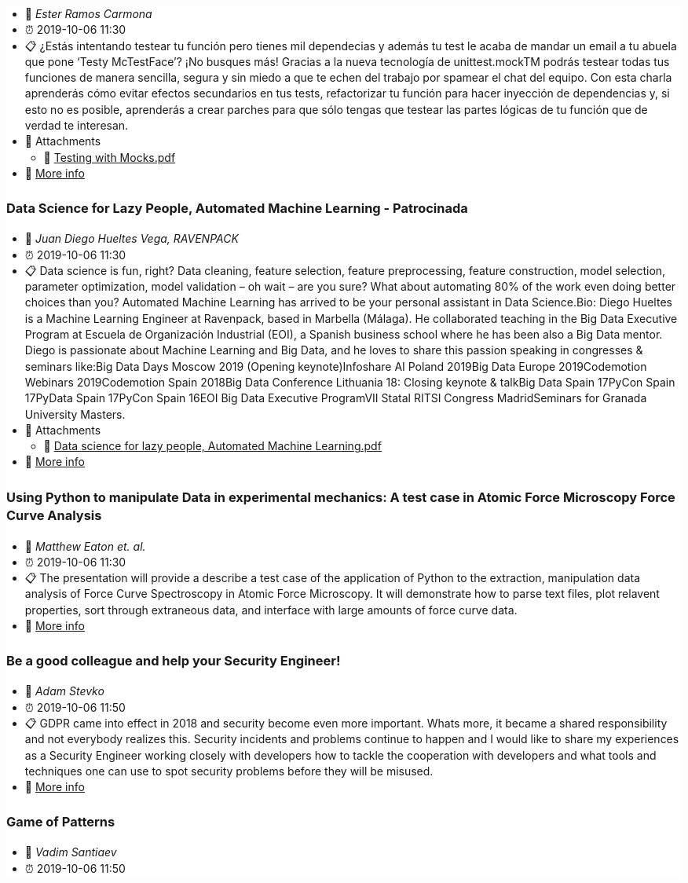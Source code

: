   - :snake: _Ester Ramos Carmona_
  - :alarm_clock:  2019-10-06 11:30
  - :clipboard:  ¿Estás intentando testear tu función pero tienes mil dependecias y además tu test le acaba de mandar un email a tu abuela que pone ‘Testy McTestFace’? ¡No busques más! Gracias a la nueva tecnología de unittest.mockTM podrás testear todas tus funciones de manera sencilla, segura y sin miedo a que te echen del trabajo por spamear el chat del equipo. Con esta charla aprenderás cómo evitar efectos secundarios en tus tests, refactorizar tu función para hacer inyección de dependencias y, si esto no es posible, aprenderás a crear parches para que sólo tengas que testear las partes lógicas de tu función que de verdad te interesan.
  - :open_file_folder: Attachments
    - :paperclip: [Testing with Mocks.pdf](files/introduccion-al-testeo-con-mocks/testing-with-mocks.pdf)
  - :link: [More info](https://pycones19.sched.com/event/23b81de8030378fee1000cbd742ba8cd)
### Data Science for Lazy People, Automated Machine Learning - Patrocinada
  - :snake: _Juan Diego Hueltes Vega, RAVENPACK_
  - :alarm_clock:  2019-10-06 11:30
  - :clipboard:  Data science is fun, right? Data cleaning, feature selection, feature preprocessing, feature construction, model selection, parameter optimization, model validation – oh wait – are you sure? What about automating 80% of the work even doing better choices than you? Automated Machine Learning has arrived to be your personal assistant in Data Science.Bio: Diego Hueltes is a Machine Learning Engineer at Ravenpack, based in Marbella (Málaga). He collaborated teaching in the Big Data Executive Program at Escuela de Organización Industrial (EOI), a Spanish business school where he has been also a Big Data mentor. Diego is passionate about Machine Learning and Big Data, and he loves to share this passion speaking in congresses & seminars like:Big Data Days Moscow 2019 (Opening keynote)Infoshare AI Poland 2019Big Data Europe 2019Codemotion Webinars 2019Codemotion Spain 2018Big Data Conference Lithuania 18: Closing keynote & talkBig Data Spain 17PyCon Spain 17PyData Spain 17PyCon Spain 16EOI Big Data Executive ProgramVII Statal RITSI Congress MadridSeminars for Granada University Masters.
  - :open_file_folder: Attachments
    - :paperclip: [Data science for lazy people, Automated Machine Learning.pdf](files/data-science-for-lazy-people-automated-machine-learning-patrocinada/data-science-for-lazy-people-automated-machine-learning.pdf)
  - :link: [More info](https://pycones19.sched.com/event/7edd5ed9ddd9e744cae15a6147e8a164)
### Using Python to manipulate Data in experimental mechanics: A test case in Atomic Force Microscopy Force Curve Analysis
  - :snake: _Matthew Eaton et. al._
  - :alarm_clock:  2019-10-06 11:30
  - :clipboard:  The presentation will provide a describe a test case of the application of Python to the extraction, manipulation data analysis of Force Curve Spectroscopy in Atomic Force Microscopy. It will demonstrate how to parse text files, plot relavent properties, sort through extraneous data, and interface with large amounts of force curve data.
  - :link: [More info](https://pycones19.sched.com/event/f8ee215d9e4f855e603a88b5a5899b41)
### Be a good colleague and help your Security Engineer!
  - :snake: _Adam Stevko_
  - :alarm_clock:  2019-10-06 11:50
  - :clipboard:  GDPR came into effect in 2018 and security become even more important. Whats more, it became a shared responsibility and not everybody realizes this. Security incidents and problems continue to happen and I would like to share my experiences as a Security Engineer working closely with developers how to tackle the cooperation with developers and what tools and techniques one can use to spot security problems before they will be misused.
  - :link: [More info](https://pycones19.sched.com/event/9d40c8ac464af6dca754087b362670a8)
### Game of Patterns
  - :snake: _Vadim Santiaev_
  - :alarm_clock:  2019-10-06 11:50
